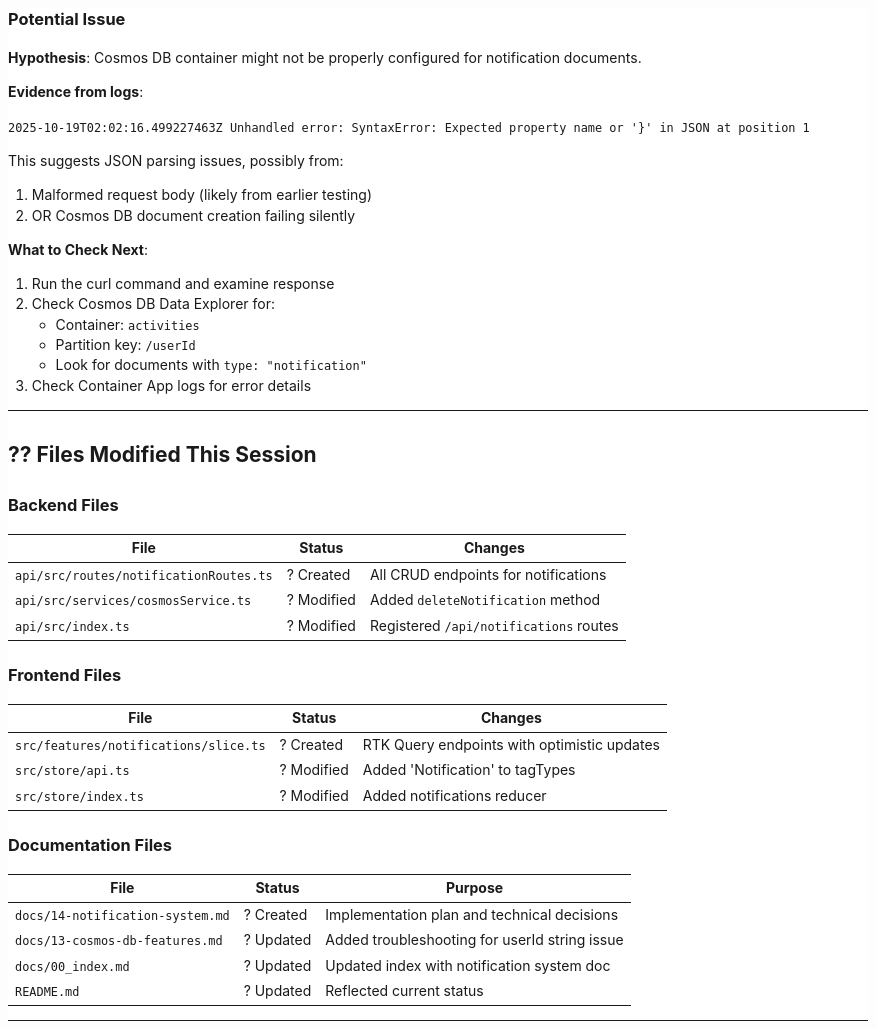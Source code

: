 ### Potential Issue
**Hypothesis**: Cosmos DB container might not be properly configured for notification documents.

**Evidence from logs**:
```
2025-10-19T02:02:16.499227463Z Unhandled error: SyntaxError: Expected property name or '}' in JSON at position 1
```
This suggests JSON parsing issues, possibly from:
1. Malformed request body (likely from earlier testing)
2. OR Cosmos DB document creation failing silently

**What to Check Next**:
1. Run the curl command and examine response
2. Check Cosmos DB Data Explorer for:
   - Container: `activities`
   - Partition key: `/userId`
   - Look for documents with `type: "notification"`
3. Check Container App logs for error details

---

## ?? Files Modified This Session

### Backend Files
| File | Status | Changes |
|------|--------|---------|
| `api/src/routes/notificationRoutes.ts` | ? Created | All CRUD endpoints for notifications |
| `api/src/services/cosmosService.ts` | ? Modified | Added `deleteNotification` method |
| `api/src/index.ts` | ? Modified | Registered `/api/notifications` routes |

### Frontend Files
| File | Status | Changes |
|------|--------|---------|
| `src/features/notifications/slice.ts` | ? Created | RTK Query endpoints with optimistic updates |
| `src/store/api.ts` | ? Modified | Added 'Notification' to tagTypes |
| `src/store/index.ts` | ? Modified | Added notifications reducer |

### Documentation Files
| File | Status | Purpose |
|------|--------|---------|
| `docs/14-notification-system.md` | ? Created | Implementation plan and technical decisions |
| `docs/13-cosmos-db-features.md` | ? Updated | Added troubleshooting for userId string issue |
| `docs/00_index.md` | ? Updated | Updated index with notification system doc |
| `README.md` | ? Updated | Reflected current status |

---